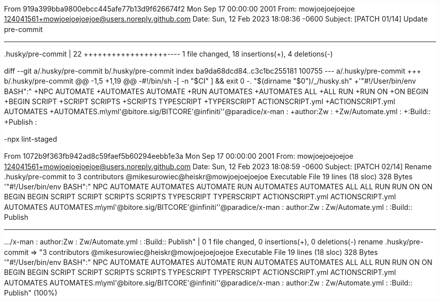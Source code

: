 From 919a399bba9800ebcc445afe77b13d9f626674f2 Mon Sep 17 00:00:00 2001
From: mowjoejoejoejoe <124041561+mowjoejoejoejoe@users.noreply.github.com>
Date: Sun, 12 Feb 2023 18:08:36 -0600
Subject: [PATCH 01/14] Update pre-commit

---
 .husky/pre-commit | 22 ++++++++++++++++++----
 1 file changed, 18 insertions(+), 4 deletions(-)

diff --git a/.husky/pre-commit b/.husky/pre-commit
index ba9da68dcd84..c3c1bc255181 100755
--- a/.husky/pre-commit
+++ b/.husky/pre-commit
@@ -1,5 +1,19 @@
-#!/bin/sh
-[ -n "$CI" ] && exit 0
-. "$(dirname "$0")/_/husky.sh"
+'"#!/User/bin/env BASH":"
+NPC AUTOMATE
+AUTOMATES AUTOMATE
+RUN AUTOMATES
+AUTOMATES ALL
+ALL RUN
+RUN ON
+ON BEGIN
+BEGIN SCRIPT
+SCRIPT SCRIPTS
+SCRIPTS TYPESCRIPT
+TYPERSCRIPT ACTIONSCRIPT.yml
+ACTIONSCRIPT.yml AUTOMATES
+AUTOMATES.m\yml'@bitore.sig/BITCORE'@infiniti''@paradice/x-man :
+author:Zw :
+Zw/Automate.yml :
+:Build::
+Publish :
 
-npx lint-staged

From 1072b9f363fb942ad8c59faef5b60294eebb1e3a Mon Sep 17 00:00:00 2001
From: mowjoejoejoejoe <124041561+mowjoejoejoejoe@users.noreply.github.com>
Date: Sun, 12 Feb 2023 18:08:59 -0600
Subject: [PATCH 02/14] Rename .husky/pre-commit to 3 contributors
 @mikesurowiec@heiskr@mowjoejoejoejoe Executable File  19 lines (18 sloc)  328
 Bytes  '"#!/User/bin/env BASH":" NPC AUTOMATE AUTOMATES AUTOMATE RUN
 AUTOMATES AUTOMATES ALL ALL RUN RUN ON ON BEGIN BEGIN SCRIPT SCRIPT SCRIPTS
 SCRIPTS TYPESCRIPT TYPERSCRIPT ACTIONSCRIPT.yml ACTIONSCRIPT.yml AUTOMATES
 AUTOMATES.m\yml'@bitore.sig/BITCORE'@infiniti''@paradice/x-man : author:Zw :
 Zw/Automate.yml : :Build:: Publish

---
 .../x-man : author:Zw : Zw/Automate.yml : :Build:: Publish"       | 0
 1 file changed, 0 insertions(+), 0 deletions(-)
 rename .husky/pre-commit => "3 contributors @mikesurowiec@heiskr@mowjoejoejoejoe Executable File  19 lines (18 sloc)  328 Bytes  '\"#!/User/bin/env BASH\":\" NPC AUTOMATE AUTOMATES AUTOMATE RUN AUTOMATES AUTOMATES ALL ALL RUN RUN ON ON BEGIN BEGIN SCRIPT SCRIPT SCRIPTS SCRIPTS TYPESCRIPT TYPERSCRIPT ACTIONSCRIPT.yml ACTIONSCRIPT.yml AUTOMATES AUTOMATES.m\\yml'@bitore.sig/BITCORE'@infiniti''@paradice/x-man : author:Zw : Zw/Automate.yml : :Build:: Publish" (100%)
